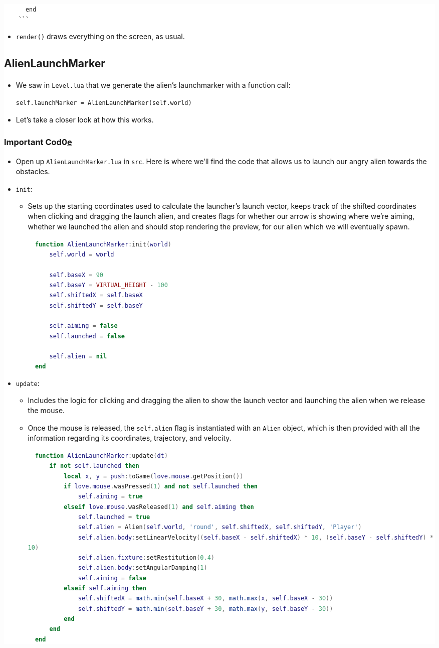           end
        ```
        
- `render()` draws everything on the screen, as usual.

## **AlienLaunchMarker**

- We saw in `Level.lua` that we generate the alien’s launchmarker with a function call:
    
    `self.launchMarker = AlienLaunchMarker(self.world)`
    
- Let’s take a closer look at how this works.

### **Important Cod0[e](https://cs50.harvard.edu/games/2018/notes/6/#important-code-3)**

- Open up `AlienLaunchMarker.lua` in `src`. Here is where we’ll find the code that allows us to launch our angry alien towards the obstacles.
- `init`:
    - Sets up the starting coordinates used to calculate the launcher’s launch vector, keeps track of the shifted coordinates when clicking and dragging the launch alien, and creates flags for whether our arrow is showing where we’re aiming, whether we launched the alien and should stop rendering the preview, for our alien which we will eventually spawn.
        
        ```lua
          function AlienLaunchMarker:init(world)
              self.world = world
        
              self.baseX = 90
              self.baseY = VIRTUAL_HEIGHT - 100
              self.shiftedX = self.baseX
              self.shiftedY = self.baseY
        
              self.aiming = false
              self.launched = false
        
              self.alien = nil
          end
        ```
        
- `update`:
    - Includes the logic for clicking and dragging the alien to show the launch vector and launching the alien when we release the mouse.
    - Once the mouse is released, the `self.alien` flag is instantiated with an `Alien` object, which is then provided with all the information regarding its coordinates, trajectory, and velocity.
        
        ```lua
          function AlienLaunchMarker:update(dt)            
              if not self.launched then
                  local x, y = push:toGame(love.mouse.getPosition())
                  if love.mouse.wasPressed(1) and not self.launched then
                      self.aiming = true
                  elseif love.mouse.wasReleased(1) and self.aiming then
                      self.launched = true
                      self.alien = Alien(self.world, 'round', self.shiftedX, self.shiftedY, 'Player')
                      self.alien.body:setLinearVelocity((self.baseX - self.shiftedX) * 10, (self.baseY - self.shiftedY) * 10)
                      self.alien.fixture:setRestitution(0.4)
                      self.alien.body:setAngularDamping(1)
                      self.aiming = false
                  elseif self.aiming then                    
                      self.shiftedX = math.min(self.baseX + 30, math.max(x, self.baseX - 30))
                      self.shiftedY = math.min(self.baseY + 30, math.max(y, self.baseY - 30))
                  end
              end
          end
        ```
        